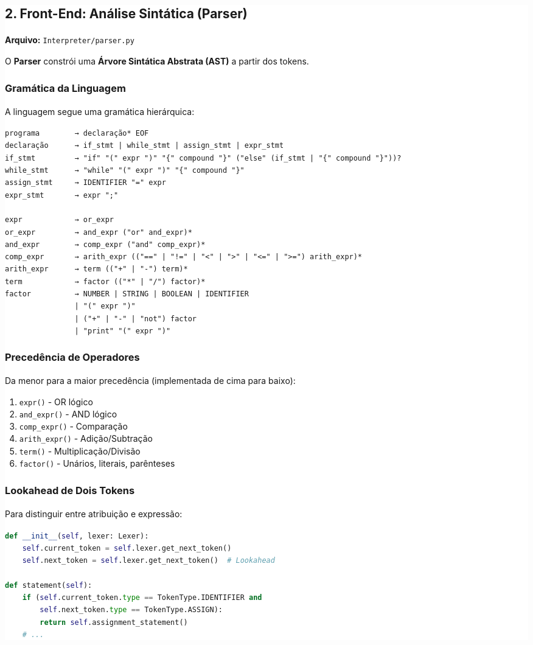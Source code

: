 
## 2. Front-End: Análise Sintática (Parser)

**Arquivo:** `Interpreter/parser.py`

O **Parser** constrói uma **Árvore Sintática Abstrata (AST)** a partir dos tokens.

### Gramática da Linguagem

A linguagem segue uma gramática hierárquica:

```
programa        → declaração* EOF
declaração      → if_stmt | while_stmt | assign_stmt | expr_stmt
if_stmt         → "if" "(" expr ")" "{" compound "}" ("else" (if_stmt | "{" compound "}"))?
while_stmt      → "while" "(" expr ")" "{" compound "}"
assign_stmt     → IDENTIFIER "=" expr
expr_stmt       → expr ";"

expr            → or_expr
or_expr         → and_expr ("or" and_expr)*
and_expr        → comp_expr ("and" comp_expr)*
comp_expr       → arith_expr (("==" | "!=" | "<" | ">" | "<=" | ">=") arith_expr)*
arith_expr      → term (("+" | "-") term)*
term            → factor (("*" | "/") factor)*
factor          → NUMBER | STRING | BOOLEAN | IDENTIFIER
                | "(" expr ")"
                | ("+" | "-" | "not") factor
                | "print" "(" expr ")"
```

### Precedência de Operadores

Da menor para a maior precedência (implementada de cima para baixo):

1. `expr()` - OR lógico
2. `and_expr()` - AND lógico
3. `comp_expr()` - Comparação
4. `arith_expr()` - Adição/Subtração
5. `term()` - Multiplicação/Divisão
6. `factor()` - Unários, literais, parênteses

### Lookahead de Dois Tokens

Para distinguir entre atribuição e expressão:

```python
def __init__(self, lexer: Lexer):
    self.current_token = self.lexer.get_next_token()
    self.next_token = self.lexer.get_next_token()  # Lookahead

def statement(self):
    if (self.current_token.type == TokenType.IDENTIFIER and 
        self.next_token.type == TokenType.ASSIGN):
        return self.assignment_statement()
    # ...
```
